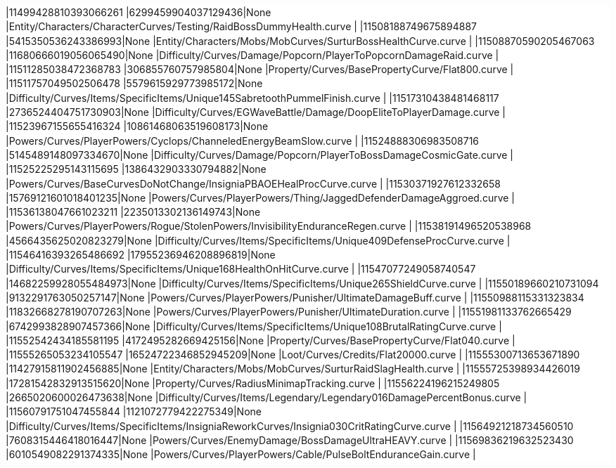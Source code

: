 |11499428810393066261                        |6299459904037129436|None                                                            |Entity/Characters/CharacterCurves/Testing/RaidBossDummyHealth.curve                                  |
|11508188749675894887                        |5415350536243386993|None                                                            |Entity/Characters/Mobs/MobCurves/SurturBossHealthCurve.curve                                         |
|11508870590205467063                        |11680666019056065490|None                                                            |Difficulty/Curves/Damage/Popcorn/PlayerToPopcornDamageRaid.curve                                     |
|11511285038472368783                        |306855760757985804|None                                                            |Property/Curves/BasePropertyCurve/Flat800.curve                                                      |
|11511757049502506478                        |5579615929773985172|None                                                            |Difficulty/Curves/Items/SpecificItems/Unique145SabretoothPummelFinish.curve                          |
|11517310438481468117                        |2736524404751730903|None                                                            |Difficulty/Curves/EGWaveBattle/Damage/DoopEliteToPlayerDamage.curve                                  |
|11523967155655416324                        |10861468063519608173|None                                                            |Powers/Curves/PlayerPowers/Cyclops/ChanneledEnergyBeamSlow.curve                                     |
|11524888306983508716                        |5145489148097334670|None                                                            |Difficulty/Curves/Damage/Popcorn/PlayerToBossDamageCosmicGate.curve                                  |
|11525225295143115695                        |1386432903330794882|None                                                            |Powers/Curves/BaseCurvesDoNotChange/InsigniaPBAOEHealProcCurve.curve                                 |
|11530371927612332658                        |15769121601018401235|None                                                            |Powers/Curves/PlayerPowers/Thing/JaggedDefenderDamageAggroed.curve                                   |
|11536138047661023211                        |2235013302136149743|None                                                            |Powers/Curves/PlayerPowers/Rogue/StolenPowers/InvisibilityEnduranceRegen.curve                       |
|11538191496520538968                        |4566435625020823279|None                                                            |Difficulty/Curves/Items/SpecificItems/Unique409DefenseProcCurve.curve                                |
|11546416393265486692                        |17955236946208896819|None                                                            |Difficulty/Curves/Items/SpecificItems/Unique168HealthOnHitCurve.curve                                |
|11547077249058740547                        |14682259928055484973|None                                                            |Difficulty/Curves/Items/SpecificItems/Unique265ShieldCurve.curve                                     |
|11550189660210731094                        |9132291763050257147|None                                                            |Powers/Curves/PlayerPowers/Punisher/UltimateDamageBuff.curve                                         |
|11550988115331323834                        |11832668278190707263|None                                                            |Powers/Curves/PlayerPowers/Punisher/UltimateDuration.curve                                           |
|11551981133762665429                        |6742993828907457366|None                                                            |Difficulty/Curves/Items/SpecificItems/Unique108BrutalRatingCurve.curve                               |
|11552542434185581195                        |4172495282669425156|None                                                            |Property/Curves/BasePropertyCurve/Flat040.curve                                                      |
|11555265053234105547                        |16524722346852945209|None                                                            |Loot/Curves/Credits/Flat20000.curve                                                                  |
|11555300713653671890                        |11427915811902456885|None                                                            |Entity/Characters/Mobs/MobCurves/SurturRaidSlagHealth.curve                                          |
|11555725398934426019                        |17281542832913515620|None                                                            |Property/Curves/RadiusMinimapTracking.curve                                                          |
|11556224196215249805                        |2665020600026473638|None                                                            |Difficulty/Curves/Items/Legendary/Legendary016DamagePercentBonus.curve                               |
|11560791751047455844                        |1121072779422275349|None                                                            |Difficulty/Curves/Items/SpecificItems/InsigniaReworkCurves/Insignia030CritRatingCurve.curve          |
|11564921218734560510                        |7608315446418016447|None                                                            |Powers/Curves/EnemyDamage/BossDamageUltraHEAVY.curve                                                 |
|11569836219632523430                        |6010549082291374335|None                                                            |Powers/Curves/PlayerPowers/Cable/PulseBoltEnduranceGain.curve                                        |